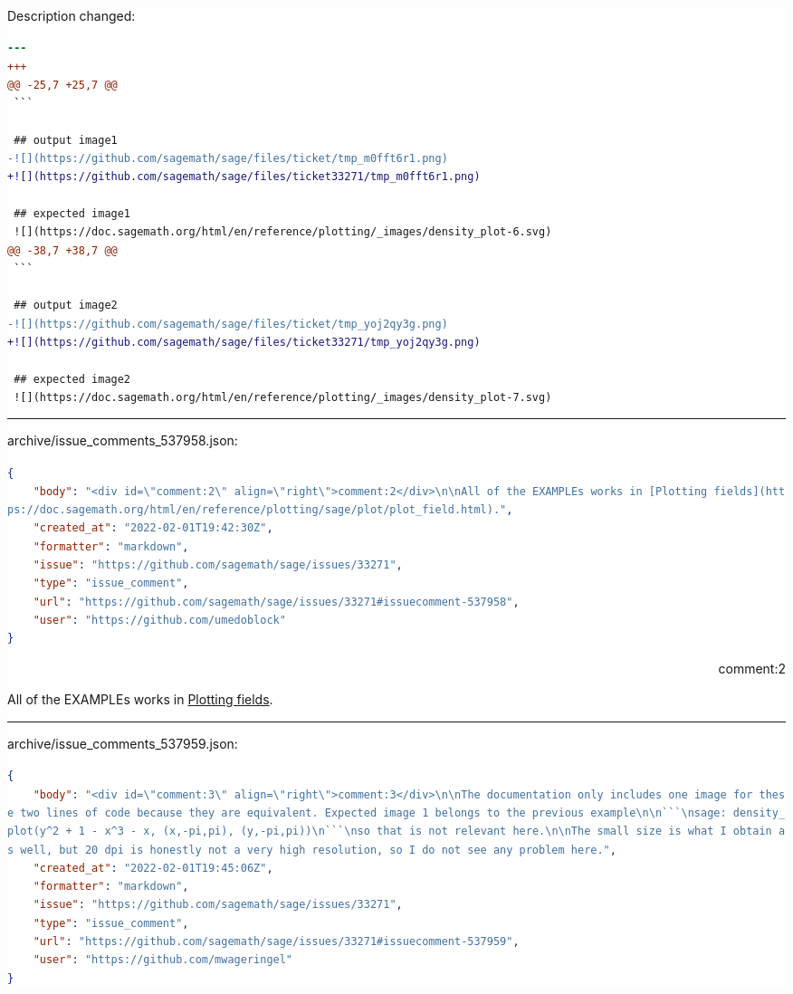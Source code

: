 Description changed:
``````diff
--- 
+++ 
@@ -25,7 +25,7 @@
 ```
 
 ## output image1
-![](https://github.com/sagemath/sage/files/ticket/tmp_m0fft6r1.png)
+![](https://github.com/sagemath/sage/files/ticket33271/tmp_m0fft6r1.png)
 
 ## expected image1
 ![](https://doc.sagemath.org/html/en/reference/plotting/_images/density_plot-6.svg)
@@ -38,7 +38,7 @@
 ```
 
 ## output image2
-![](https://github.com/sagemath/sage/files/ticket/tmp_yoj2qy3g.png)
+![](https://github.com/sagemath/sage/files/ticket33271/tmp_yoj2qy3g.png)
 
 ## expected image2
 ![](https://doc.sagemath.org/html/en/reference/plotting/_images/density_plot-7.svg)
``````




---

archive/issue_comments_537958.json:
```json
{
    "body": "<div id=\"comment:2\" align=\"right\">comment:2</div>\n\nAll of the EXAMPLEs works in [Plotting fields](https://doc.sagemath.org/html/en/reference/plotting/sage/plot/plot_field.html).",
    "created_at": "2022-02-01T19:42:30Z",
    "formatter": "markdown",
    "issue": "https://github.com/sagemath/sage/issues/33271",
    "type": "issue_comment",
    "url": "https://github.com/sagemath/sage/issues/33271#issuecomment-537958",
    "user": "https://github.com/umedoblock"
}
```

<div id="comment:2" align="right">comment:2</div>

All of the EXAMPLEs works in [Plotting fields](https://doc.sagemath.org/html/en/reference/plotting/sage/plot/plot_field.html).



---

archive/issue_comments_537959.json:
```json
{
    "body": "<div id=\"comment:3\" align=\"right\">comment:3</div>\n\nThe documentation only includes one image for these two lines of code because they are equivalent. Expected image 1 belongs to the previous example\n\n```\nsage: density_plot(y^2 + 1 - x^3 - x, (x,-pi,pi), (y,-pi,pi))\n```\nso that is not relevant here.\n\nThe small size is what I obtain as well, but 20 dpi is honestly not a very high resolution, so I do not see any problem here.",
    "created_at": "2022-02-01T19:45:06Z",
    "formatter": "markdown",
    "issue": "https://github.com/sagemath/sage/issues/33271",
    "type": "issue_comment",
    "url": "https://github.com/sagemath/sage/issues/33271#issuecomment-537959",
    "user": "https://github.com/mwageringel"
}
```
